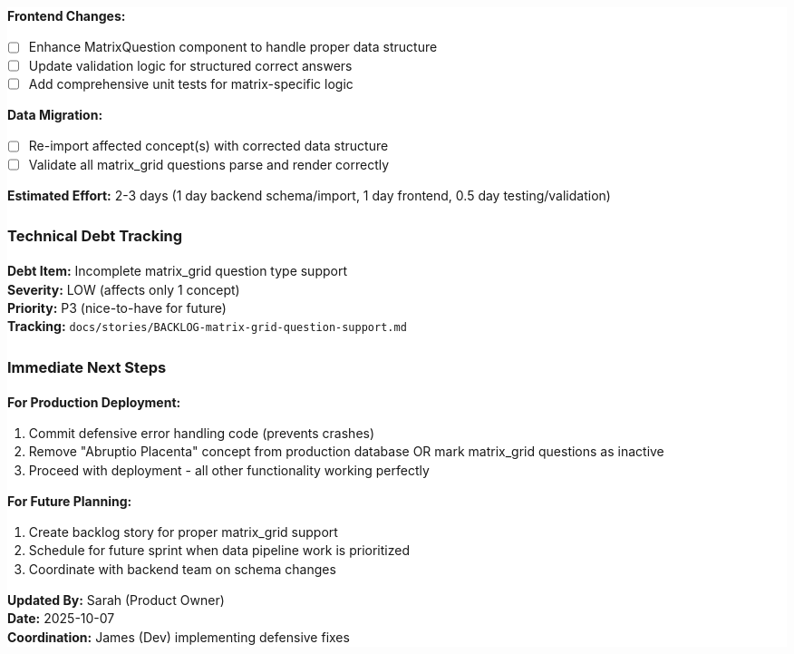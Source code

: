 **Frontend Changes:**
- [ ] Enhance MatrixQuestion component to handle proper data structure
- [ ] Update validation logic for structured correct answers
- [ ] Add comprehensive unit tests for matrix-specific logic

**Data Migration:**
- [ ] Re-import affected concept(s) with corrected data structure
- [ ] Validate all matrix_grid questions parse and render correctly

**Estimated Effort:** 2-3 days (1 day backend schema/import, 1 day frontend, 0.5 day testing/validation)

### Technical Debt Tracking

**Debt Item:** Incomplete matrix_grid question type support  
**Severity:** LOW (affects only 1 concept)  
**Priority:** P3 (nice-to-have for future)  
**Tracking:** `docs/stories/BACKLOG-matrix-grid-question-support.md`

### Immediate Next Steps

**For Production Deployment:**
1. Commit defensive error handling code (prevents crashes)
2. Remove "Abruptio Placenta" concept from production database OR mark matrix_grid questions as inactive
3. Proceed with deployment - all other functionality working perfectly

**For Future Planning:**
1. Create backlog story for proper matrix_grid support
2. Schedule for future sprint when data pipeline work is prioritized
3. Coordinate with backend team on schema changes

**Updated By:** Sarah (Product Owner)  
**Date:** 2025-10-07  
**Coordination:** James (Dev) implementing defensive fixes


  [questionId: string]: {